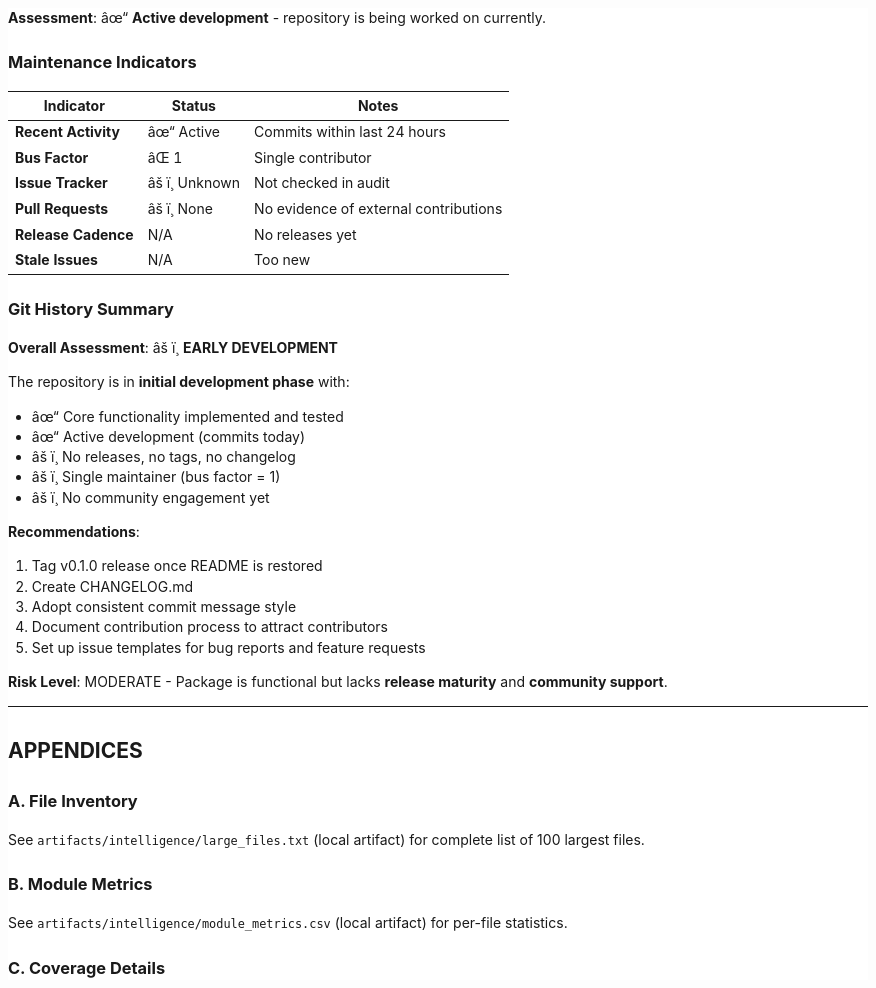 **Assessment**: âœ“ **Active development** - repository is being worked on currently.

### Maintenance Indicators

| Indicator | Status | Notes |
|-----------|--------|-------|
| **Recent Activity** | âœ“ Active | Commits within last 24 hours |
| **Bus Factor** | âŒ 1 | Single contributor |
| **Issue Tracker** | âš ï¸ Unknown | Not checked in audit |
| **Pull Requests** | âš ï¸ None | No evidence of external contributions |
| **Release Cadence** | N/A | No releases yet |
| **Stale Issues** | N/A | Too new |

### Git History Summary

**Overall Assessment**: âš ï¸ **EARLY DEVELOPMENT**

The repository is in **initial development phase** with:
- âœ“ Core functionality implemented and tested
- âœ“ Active development (commits today)
- âš ï¸ No releases, no tags, no changelog
- âš ï¸ Single maintainer (bus factor = 1)
- âš ï¸ No community engagement yet

**Recommendations**:
1. Tag v0.1.0 release once README is restored
2. Create CHANGELOG.md
3. Adopt consistent commit message style
4. Document contribution process to attract contributors
5. Set up issue templates for bug reports and feature requests

**Risk Level**: MODERATE - Package is functional but lacks **release maturity** and **community support**.

---

## APPENDICES

### A. File Inventory

See `artifacts/intelligence/large_files.txt` (local artifact) for complete list of 100 largest files.

### B. Module Metrics

See `artifacts/intelligence/module_metrics.csv` (local artifact) for per-file statistics.

### C. Coverage Details
